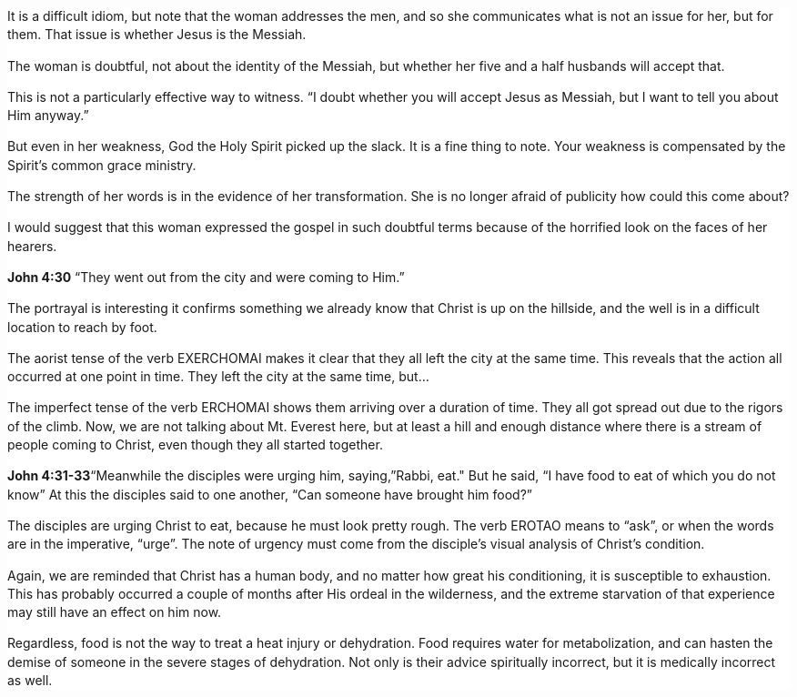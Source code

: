 It is a difficult idiom, but note that the woman addresses the men, and
so she communicates what is not an issue for her, but for them. That
issue is whether Jesus is the Messiah.

The woman is doubtful, not about the identity of the Messiah, but
whether her five and a half husbands will accept that.

This is not a particularly effective way to witness. “I doubt whether
you will accept Jesus as Messiah, but I want to tell you about Him
anyway.”

But even in her weakness, God the Holy Spirit picked up the slack. It is
a fine thing to note. Your weakness is compensated by the Spirit’s
common grace ministry.

The strength of her words is in the evidence of her transformation. She
is no longer afraid of publicity how could this come about?

I would suggest that this woman expressed the gospel in such doubtful
terms because of the horrified look on the faces of her hearers.

**John 4:30** “They went out from the city and were coming to Him.”

The portrayal is interesting it confirms something we already know that
Christ is up on the hillside, and the well is in a difficult location to
reach by foot.

The aorist tense of the verb EXERCHOMAI makes it clear that they all
left the city at the same time. This reveals that the action all
occurred at one point in time. They left the city at the same time, but…

The imperfect tense of the verb ERCHOMAI shows them arriving over a
duration of time. They all got spread out due to the rigors of the
climb. Now, we are not talking about Mt. Everest here, but at least a
hill and enough distance where there is a stream of people coming to
Christ, even though they all started together.

**John 4:31-33**“Meanwhile the disciples were urging him, saying,”Rabbi,
eat." But he said, “I have food to eat of which you do not know” At this
the disciples said to one another, “Can someone have brought him food?”

The disciples are urging Christ to eat, because he must look pretty
rough. The verb EROTAO means to “ask”, or when the words are in the
imperative, “urge”. The note of urgency must come from the disciple’s
visual analysis of Christ’s condition.

Again, we are reminded that Christ has a human body, and no matter how
great his conditioning, it is susceptible to exhaustion. This has
probably occurred a couple of months after His ordeal in the wilderness,
and the extreme starvation of that experience may still have an effect
on him now.

Regardless, food is not the way to treat a heat injury or dehydration.
Food requires water for metabolization, and can hasten the demise of
someone in the severe stages of dehydration. Not only is their advice
spiritually incorrect, but it is medically incorrect as well.
